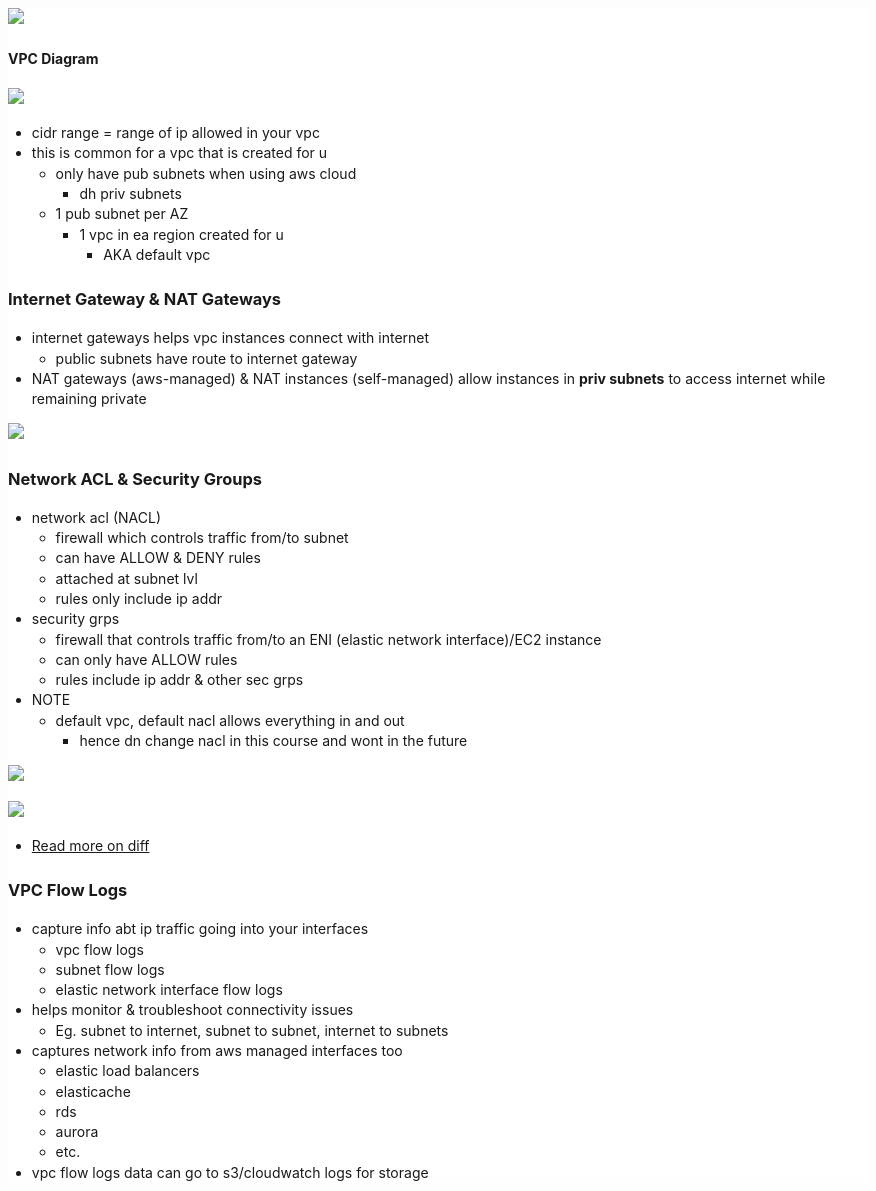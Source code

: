 ![](https://i.imgur.com/HdIp0W0.png)

#### VPC Diagram
![](https://i.imgur.com/DPzyrqM.png)
- cidr range = range of ip allowed in your vpc
- this is common for a vpc that is created for u
    - only have pub subnets when using aws cloud
        - dh priv subnets
    - 1 pub subnet per AZ
        - 1 vpc in ea region created for u
            - AKA default vpc


### Internet Gateway & NAT Gateways
- internet gateways helps vpc instances connect with internet
    - public subnets have route to internet gateway
- NAT gateways (aws-managed) & NAT instances (self-managed) allow instances in __priv subnets__ to access internet while remaining private

![](https://i.imgur.com/dazxiEz.png)


### Network ACL & Security Groups
- network acl (NACL)
    - firewall which controls traffic from/to subnet
    - can have ALLOW & DENY rules
    - attached at subnet lvl
    - rules only include ip addr
- security grps
    - firewall that controls traffic from/to an ENI (elastic network interface)/EC2 instance
    - can only have ALLOW rules
    - rules include ip addr & other sec grps
- NOTE
    - default vpc, default nacl allows everything in and out
        - hence dn change nacl in this course and wont in the future



![](https://i.imgur.com/sWO9l0O.png)

![](https://i.imgur.com/7oKy6BY.png)
- [Read more on diff](https://docs.aws.amazon.com/vpc/latest/userguide/VPC_Security.html)

### VPC Flow Logs
- capture info abt ip traffic going into your interfaces
    - vpc flow logs
    - subnet flow logs
    - elastic network interface flow logs
- helps monitor & troubleshoot connectivity issues
    - Eg. subnet to internet, subnet to subnet, internet to subnets
- captures network info from aws managed interfaces too
    - elastic load balancers
    - elasticache
    - rds
    - aurora
    - etc.
- vpc flow logs data can go to s3/cloudwatch logs for storage
